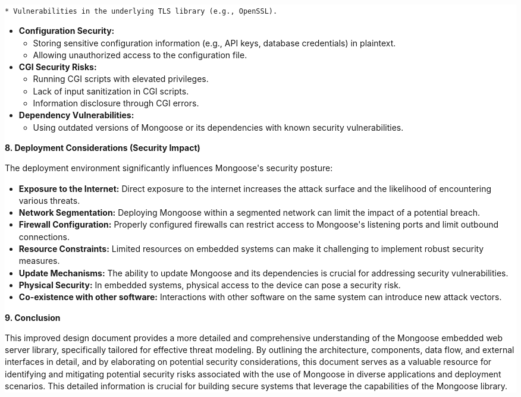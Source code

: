     * Vulnerabilities in the underlying TLS library (e.g., OpenSSL).
* **Configuration Security:**
    * Storing sensitive configuration information (e.g., API keys, database credentials) in plaintext.
    * Allowing unauthorized access to the configuration file.
* **CGI Security Risks:**
    * Running CGI scripts with elevated privileges.
    * Lack of input sanitization in CGI scripts.
    * Information disclosure through CGI errors.
* **Dependency Vulnerabilities:**
    * Using outdated versions of Mongoose or its dependencies with known security vulnerabilities.

**8. Deployment Considerations (Security Impact)**

The deployment environment significantly influences Mongoose's security posture:

* **Exposure to the Internet:**  Direct exposure to the internet increases the attack surface and the likelihood of encountering various threats.
* **Network Segmentation:**  Deploying Mongoose within a segmented network can limit the impact of a potential breach.
* **Firewall Configuration:**  Properly configured firewalls can restrict access to Mongoose's listening ports and limit outbound connections.
* **Resource Constraints:**  Limited resources on embedded systems can make it challenging to implement robust security measures.
* **Update Mechanisms:**  The ability to update Mongoose and its dependencies is crucial for addressing security vulnerabilities.
* **Physical Security:**  In embedded systems, physical access to the device can pose a security risk.
* **Co-existence with other software:** Interactions with other software on the same system can introduce new attack vectors.

**9. Conclusion**

This improved design document provides a more detailed and comprehensive understanding of the Mongoose embedded web server library, specifically tailored for effective threat modeling. By outlining the architecture, components, data flow, and external interfaces in detail, and by elaborating on potential security considerations, this document serves as a valuable resource for identifying and mitigating potential security risks associated with the use of Mongoose in diverse applications and deployment scenarios. This detailed information is crucial for building secure systems that leverage the capabilities of the Mongoose library.